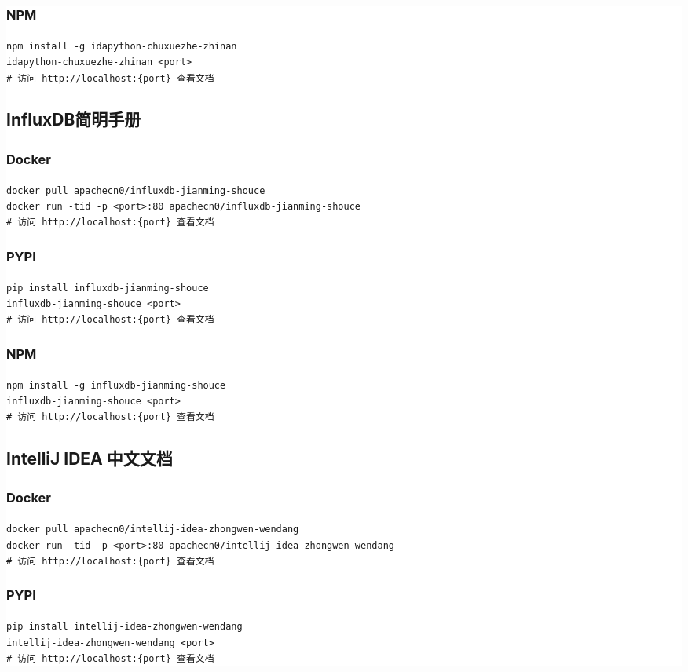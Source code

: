### NPM

```
npm install -g idapython-chuxuezhe-zhinan
idapython-chuxuezhe-zhinan <port>
# 访问 http://localhost:{port} 查看文档
```

## InfluxDB简明手册



### Docker

```
docker pull apachecn0/influxdb-jianming-shouce
docker run -tid -p <port>:80 apachecn0/influxdb-jianming-shouce
# 访问 http://localhost:{port} 查看文档
```

### PYPI

```
pip install influxdb-jianming-shouce
influxdb-jianming-shouce <port>
# 访问 http://localhost:{port} 查看文档
```

### NPM

```
npm install -g influxdb-jianming-shouce
influxdb-jianming-shouce <port>
# 访问 http://localhost:{port} 查看文档
```

## IntelliJ IDEA 中文文档



### Docker

```
docker pull apachecn0/intellij-idea-zhongwen-wendang
docker run -tid -p <port>:80 apachecn0/intellij-idea-zhongwen-wendang
# 访问 http://localhost:{port} 查看文档
```

### PYPI

```
pip install intellij-idea-zhongwen-wendang
intellij-idea-zhongwen-wendang <port>
# 访问 http://localhost:{port} 查看文档
```
